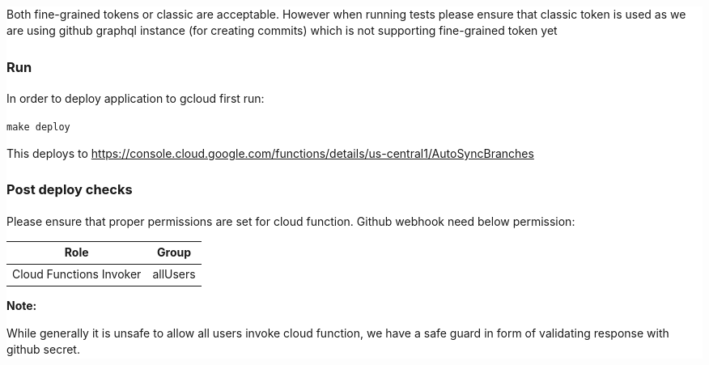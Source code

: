 Both fine-grained tokens or classic are acceptable. However when running tests please ensure that classic token is used as we are 
using github graphql instance (for creating commits) which is not supporting fine-grained token yet

### Run 

In order to deploy application to gcloud first run:

```
make deploy
```

This deploys to https://console.cloud.google.com/functions/details/us-central1/AutoSyncBranches

### Post deploy checks

Please ensure that proper permissions are set for cloud function. Github webhook need below permission:

| Role  | Group |
|-------|-------|
| Cloud Functions Invoker | allUsers |

**Note:**

While generally it is unsafe to allow all users invoke cloud function, we have a safe guard in form of validating response with github secret.

